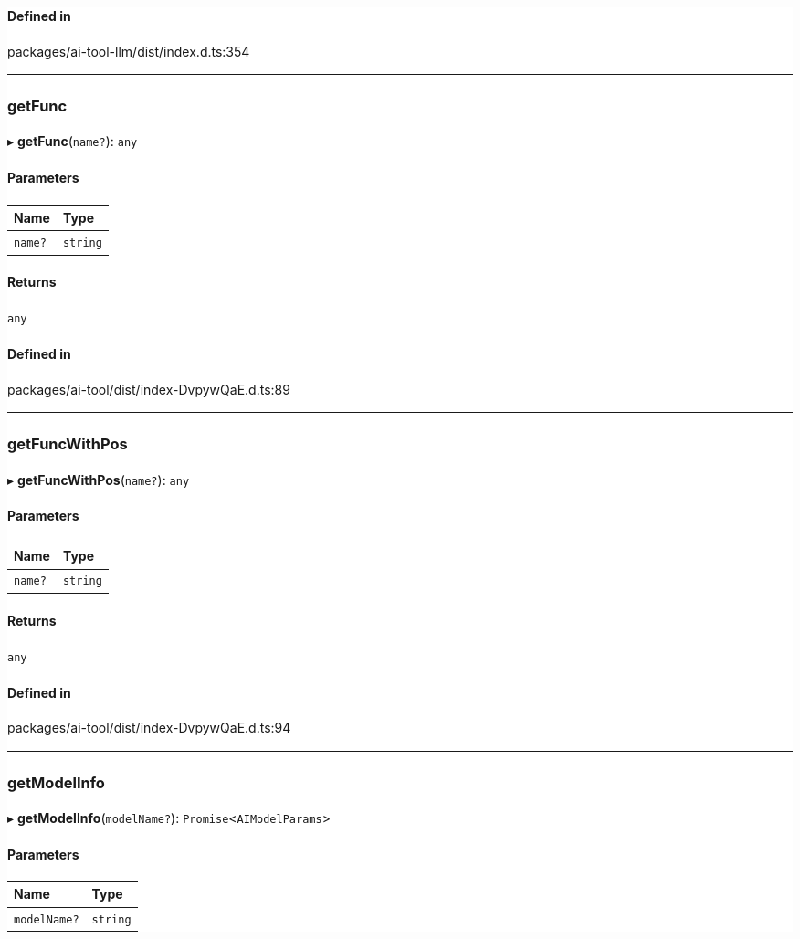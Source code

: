 #### Defined in

packages/ai-tool-llm/dist/index.d.ts:354

___

### getFunc

▸ **getFunc**(`name?`): `any`

#### Parameters

| Name | Type |
| :------ | :------ |
| `name?` | `string` |

#### Returns

`any`

#### Defined in

packages/ai-tool/dist/index-DvpywQaE.d.ts:89

___

### getFuncWithPos

▸ **getFuncWithPos**(`name?`): `any`

#### Parameters

| Name | Type |
| :------ | :------ |
| `name?` | `string` |

#### Returns

`any`

#### Defined in

packages/ai-tool/dist/index-DvpywQaE.d.ts:94

___

### getModelInfo

▸ **getModelInfo**(`modelName?`): `Promise`\<`AIModelParams`\>

#### Parameters

| Name | Type |
| :------ | :------ |
| `modelName?` | `string` |
